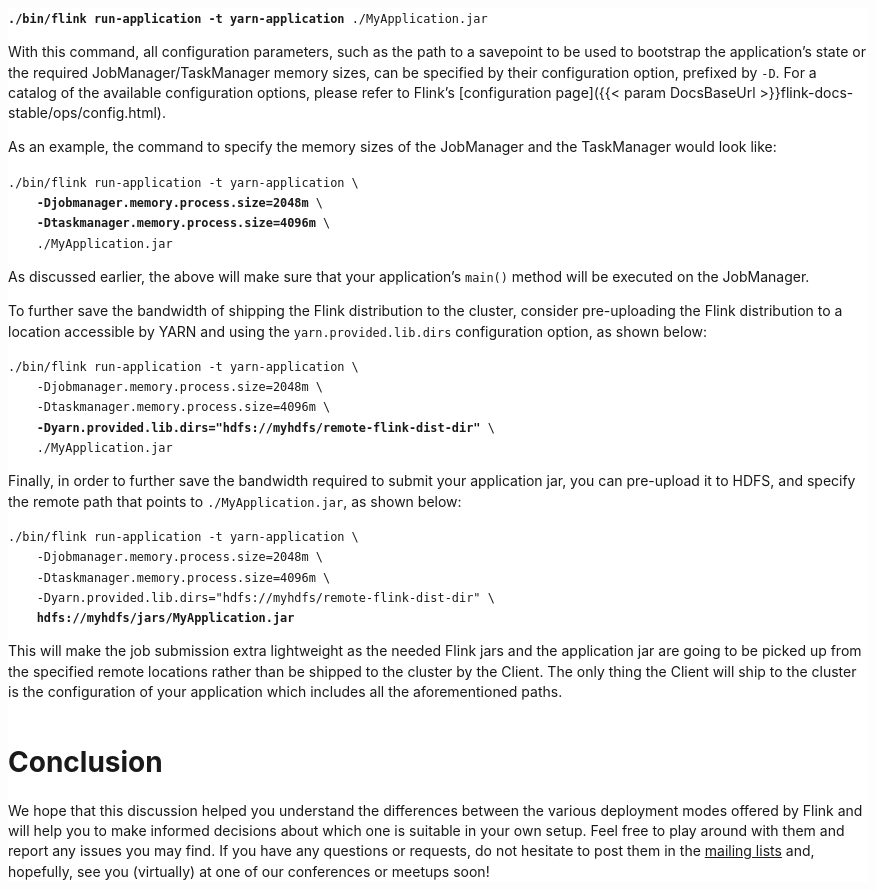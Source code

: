 <pre><code><b>./bin/flink run-application -t yarn-application</b> ./MyApplication.jar</code></pre>

With this command, all configuration parameters, such as the path to a savepoint to 
be used to bootstrap the application’s state or the required JobManager/TaskManager 
memory sizes, can be specified by their configuration option, prefixed by `-D`. For 
a catalog of the available configuration options, please refer to Flink’s 
[configuration page]({{< param DocsBaseUrl >}}flink-docs-stable/ops/config.html).

As an example, the command to specify the memory sizes of the JobManager and the 
TaskManager would look like:

<pre><code>./bin/flink run-application -t yarn-application \
    <b>-Djobmanager.memory.process.size=2048m</b> \
    <b>-Dtaskmanager.memory.process.size=4096m</b> \
    ./MyApplication.jar
</code></pre>

As discussed earlier, the above will make sure that your application’s `main()` method 
will be executed on the JobManager. 

To further save the bandwidth of shipping the Flink distribution to the cluster, consider
pre-uploading the Flink distribution to a location accessible by YARN and using the 
`yarn.provided.lib.dirs` configuration option, as shown below:

<pre><code>./bin/flink run-application -t yarn-application \
    -Djobmanager.memory.process.size=2048m \
    -Dtaskmanager.memory.process.size=4096m \
    <b>-Dyarn.provided.lib.dirs="hdfs://myhdfs/remote-flink-dist-dir"</b> \
    ./MyApplication.jar
</code></pre>

Finally, in order to further save the bandwidth required to submit your application jar,
you can pre-upload it to HDFS, and specify the remote path that points to 
`./MyApplication.jar`, as shown below:

<pre><code>./bin/flink run-application -t yarn-application \
    -Djobmanager.memory.process.size=2048m \
    -Dtaskmanager.memory.process.size=4096m \
    -Dyarn.provided.lib.dirs="hdfs://myhdfs/remote-flink-dist-dir" \
    <b>hdfs://myhdfs/jars/MyApplication.jar</b>
</code></pre>

This will make the job submission extra lightweight as the needed Flink jars and the 
application jar are going to be picked up from the specified remote locations rather 
than be shipped to the cluster by the Client. The only thing the Client will ship to 
the cluster is the configuration of your application which includes all the 
aforementioned paths.

# Conclusion

We hope that this discussion helped you understand the differences between the various 
deployment modes offered by Flink and will help you to make informed decisions about 
which one is suitable in your own setup. Feel free to play around with them and report 
any issues you may find. If you have any questions or requests, do not hesitate to post 
them in the [mailing lists](https://wints.github.io/flink-web//community.html#mailing-lists)
and, hopefully, see you (virtually) at one of our conferences or meetups soon!
